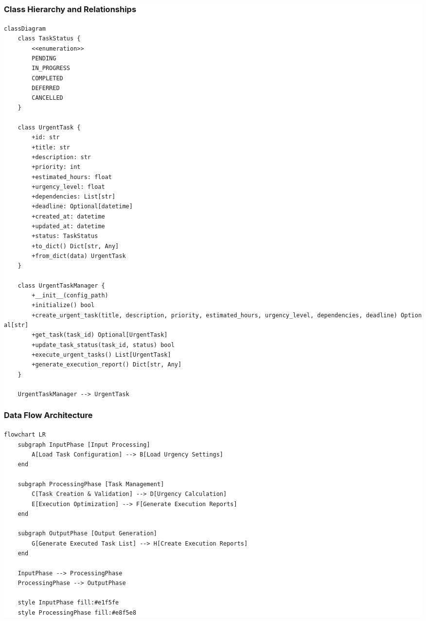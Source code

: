 ### Class Hierarchy and Relationships
```mermaid
classDiagram
    class TaskStatus {
        <<enumeration>>
        PENDING
        IN_PROGRESS
        COMPLETED
        DEFERRED
        CANCELLED
    }
    
    class UrgentTask {
        +id: str
        +title: str
        +description: str
        +priority: int
        +estimated_hours: float
        +urgency_level: float
        +dependencies: List[str]
        +deadline: Optional[datetime]
        +created_at: datetime
        +updated_at: datetime
        +status: TaskStatus
        +to_dict() Dict[str, Any]
        +from_dict(data) UrgentTask
    }
    
    class UrgentTaskManager {
        +__init__(config_path)
        +initialize() bool
        +create_urgent_task(title, description, priority, estimated_hours, urgency_level, dependencies, deadline) Optional[str]
        +get_task(task_id) Optional[UrgentTask]
        +update_task_status(task_id, status) bool
        +execute_urgent_tasks() List[UrgentTask]
        +generate_execution_report() Dict[str, Any]
    }
    
    UrgentTaskManager --> UrgentTask
```

### Data Flow Architecture
```mermaid
flowchart LR
    subgraph InputPhase [Input Processing]
        A[Load Task Configuration] --> B[Load Urgency Settings]
    end
    
    subgraph ProcessingPhase [Task Management]
        C[Task Creation & Validation] --> D[Urgency Calculation]
        E[Execution Optimization] --> F[Generate Execution Reports]
    end
    
    subgraph OutputPhase [Output Generation]
        G[Generate Executed Task List] --> H[Create Execution Reports]
    end
    
    InputPhase --> ProcessingPhase
    ProcessingPhase --> OutputPhase
    
    style InputPhase fill:#e1f5fe
    style ProcessingPhase fill:#e8f5e8
```